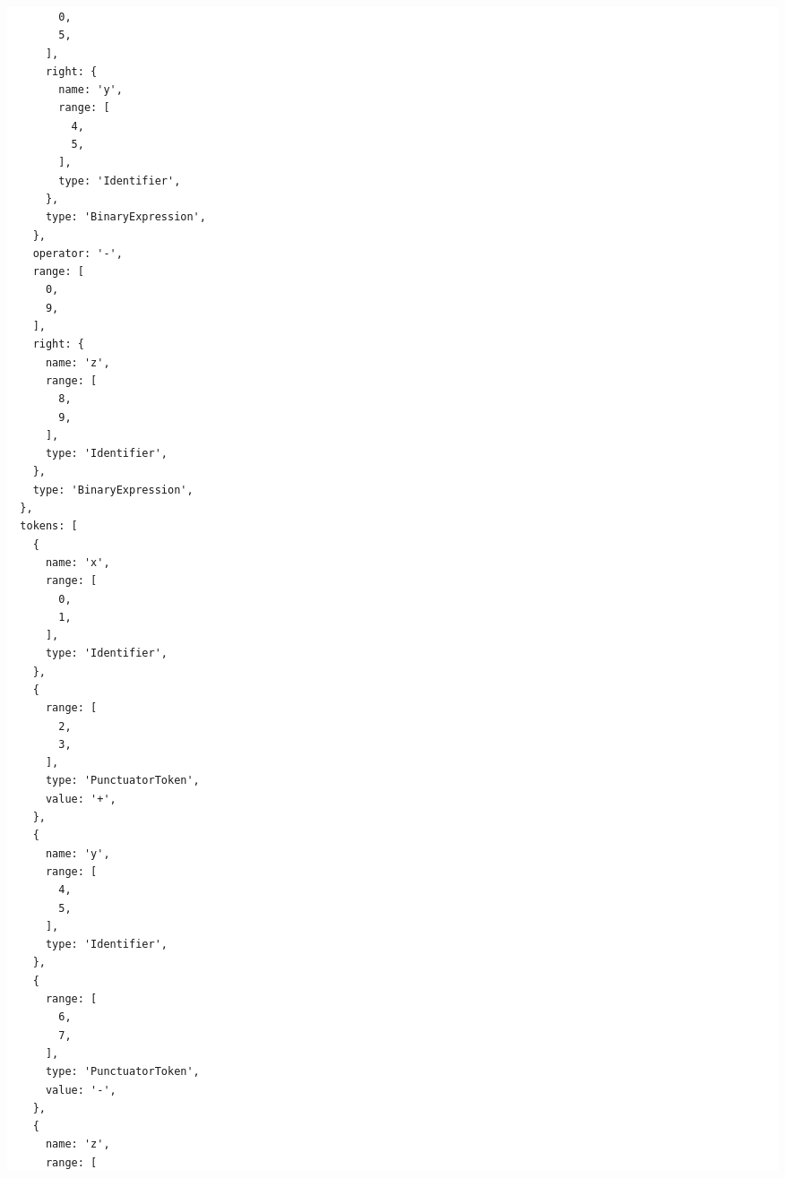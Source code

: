             0,
            5,
          ],
          right: {
            name: 'y',
            range: [
              4,
              5,
            ],
            type: 'Identifier',
          },
          type: 'BinaryExpression',
        },
        operator: '-',
        range: [
          0,
          9,
        ],
        right: {
          name: 'z',
          range: [
            8,
            9,
          ],
          type: 'Identifier',
        },
        type: 'BinaryExpression',
      },
      tokens: [
        {
          name: 'x',
          range: [
            0,
            1,
          ],
          type: 'Identifier',
        },
        {
          range: [
            2,
            3,
          ],
          type: 'PunctuatorToken',
          value: '+',
        },
        {
          name: 'y',
          range: [
            4,
            5,
          ],
          type: 'Identifier',
        },
        {
          range: [
            6,
            7,
          ],
          type: 'PunctuatorToken',
          value: '-',
        },
        {
          name: 'z',
          range: [
